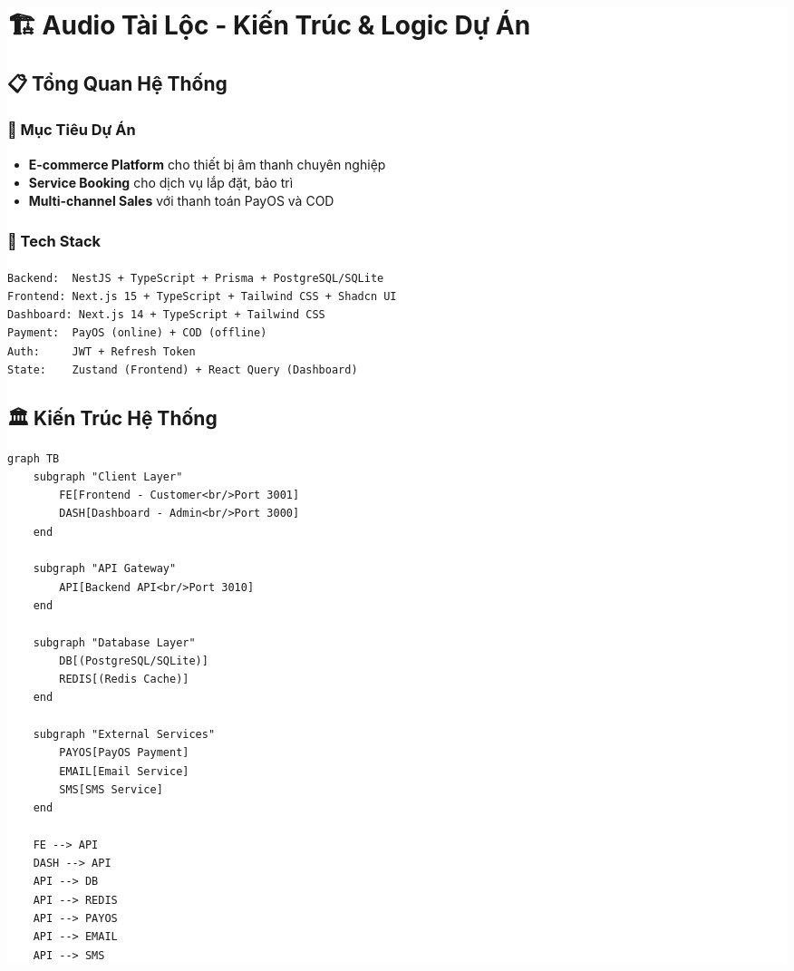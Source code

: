 # 🏗️ Audio Tài Lộc - Kiến Trúc & Logic Dự Án

## 📋 Tổng Quan Hệ Thống

### 🎯 Mục Tiêu Dự Án
- **E-commerce Platform** cho thiết bị âm thanh chuyên nghiệp
- **Service Booking** cho dịch vụ lắp đặt, bảo trì
- **Multi-channel Sales** với thanh toán PayOS và COD

### 🔧 Tech Stack
```
Backend:  NestJS + TypeScript + Prisma + PostgreSQL/SQLite
Frontend: Next.js 15 + TypeScript + Tailwind CSS + Shadcn UI
Dashboard: Next.js 14 + TypeScript + Tailwind CSS
Payment:  PayOS (online) + COD (offline)
Auth:     JWT + Refresh Token
State:    Zustand (Frontend) + React Query (Dashboard)
```

## 🏛️ Kiến Trúc Hệ Thống

```mermaid
graph TB
    subgraph "Client Layer"
        FE[Frontend - Customer<br/>Port 3001]
        DASH[Dashboard - Admin<br/>Port 3000]
    end
    
    subgraph "API Gateway"
        API[Backend API<br/>Port 3010]
    end
    
    subgraph "Database Layer"
        DB[(PostgreSQL/SQLite)]
        REDIS[(Redis Cache)]
    end
    
    subgraph "External Services"
        PAYOS[PayOS Payment]
        EMAIL[Email Service]
        SMS[SMS Service]
    end
    
    FE --> API
    DASH --> API
    API --> DB
    API --> REDIS
    API --> PAYOS
    API --> EMAIL
    API --> SMS
```
